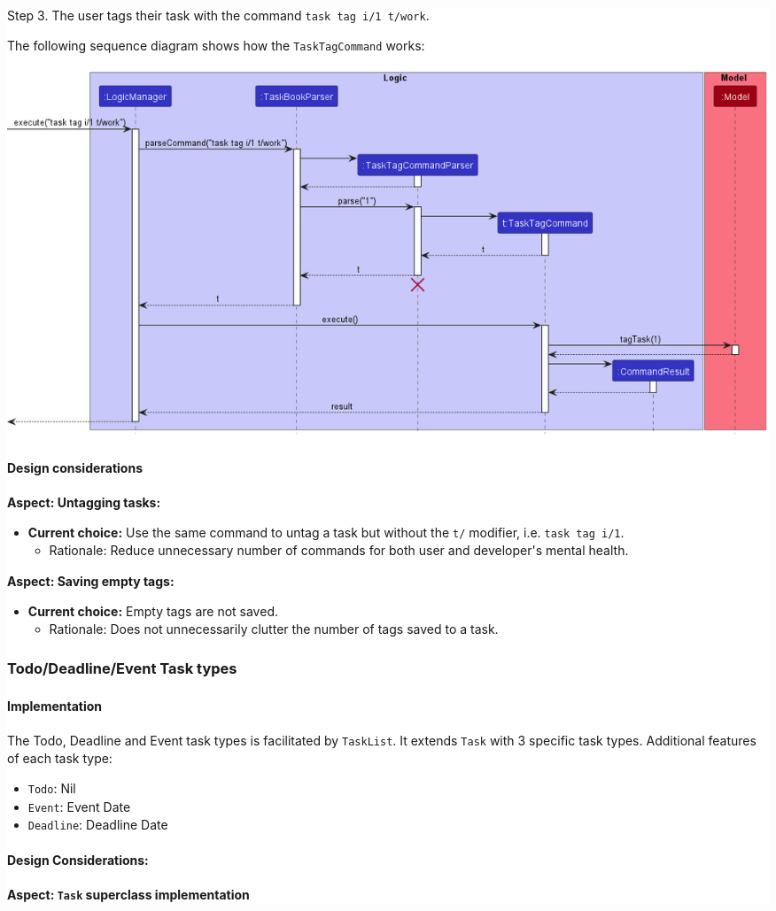 Step 3. The user tags their task with the command `task tag i/1 t/work`. 

The following sequence diagram shows how the `TaskTagCommand` works:

![TagTaskSequenceDiagram](images/TagTaskSequenceDiagram.png)

#### Design considerations

**Aspect: Untagging tasks:**

* **Current choice:** Use the same command to untag a task but without the `t/` modifier, i.e. `task tag i/1`.
    * Rationale: Reduce unnecessary number of commands for both user and developer's mental health.

**Aspect: Saving empty tags:**

* **Current choice:** Empty tags are not saved.
    * Rationale: Does not unnecessarily clutter the number of tags saved to a task.
  
### Todo/Deadline/Event Task types

#### Implementation

The Todo, Deadline and Event task types is facilitated by `TaskList`. It extends `Task` with 3 specific task types. Additional features of each task type:

- `Todo`: Nil
- `Event`: Event Date
- `Deadline`: Deadline Date

#### Design Considerations:

**Aspect: `Task` superclass implementation**
